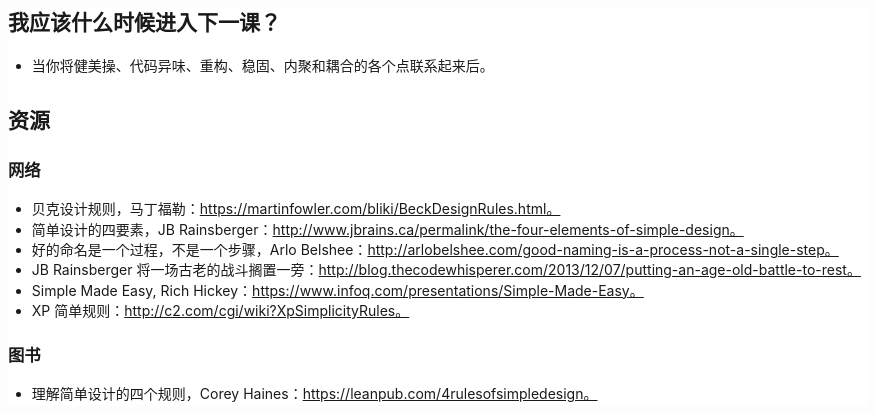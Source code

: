 ## 我应该什么时候进入下一课？

- 当你将健美操、代码异味、重构、稳固、内聚和耦合的各个点联系起来后。

## 资源
### 网络

- 贝克设计规则，马丁福勒：https://martinfowler.com/bliki/BeckDesignRules.html。
- 简单设计的四要素，JB Rainsberger：http://www.jbrains.ca/permalink/the-four-elements-of-simple-design。
- 好的命名是一个过程，不是一个步骤，Arlo Belshee：http://arlobelshee.com/good-naming-is-a-process-not-a-single-step。
- JB Rainsberger 将一场古老的战斗搁置一旁：http://blog.thecodewhisperer.com/2013/12/07/putting-an-age-old-battle-to-rest。
- Simple Made Easy, Rich Hickey：https://www.infoq.com/presentations/Simple-Made-Easy。
- XP 简单规则：http://c2.com/cgi/wiki?XpSimplicityRules。

### 图书

- 理解简单设计的四个规则，Corey Haines：https://leanpub.com/4rulesofsimpledesign。